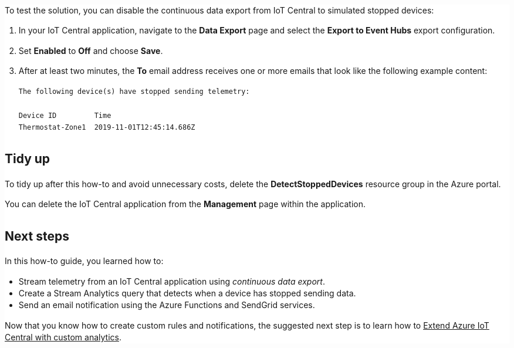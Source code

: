 To test the solution, you can disable the continuous data export from IoT Central to simulated stopped devices:

1. In your IoT Central application, navigate to the **Data Export** page and select the **Export to Event Hubs** export configuration.
1. Set **Enabled** to **Off** and choose **Save**.
1. After at least two minutes, the **To** email address receives one or more emails that look like the following example content:

    ```txt
    The following device(s) have stopped sending telemetry:

    Device ID         Time
    Thermostat-Zone1  2019-11-01T12:45:14.686Z
    ```

## Tidy up

To tidy up after this how-to and avoid unnecessary costs, delete the **DetectStoppedDevices** resource group in the Azure portal.

You can delete the IoT Central application from the **Management** page within the application.

## Next steps

In this how-to guide, you learned how to:

* Stream telemetry from an IoT Central application using *continuous data export*.
* Create a Stream Analytics query that detects when a device has stopped sending data.
* Send an email notification using the Azure Functions and SendGrid services.

Now that you know how to create custom rules and notifications, the suggested next step is to learn how to [Extend Azure IoT Central with custom analytics](howto-create-custom-analytics.md).

